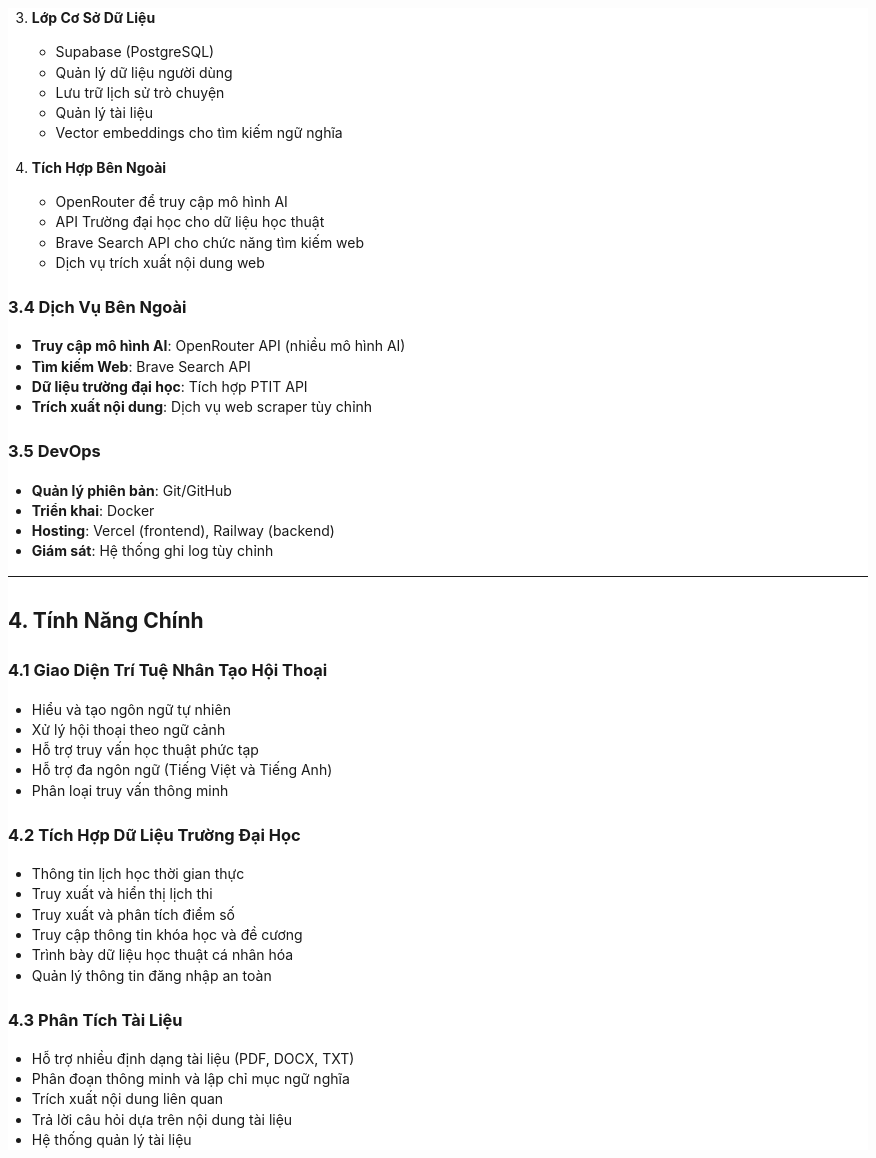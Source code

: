 3. **Lớp Cơ Sở Dữ Liệu**

   - Supabase (PostgreSQL)
   - Quản lý dữ liệu người dùng
   - Lưu trữ lịch sử trò chuyện
   - Quản lý tài liệu
   - Vector embeddings cho tìm kiếm ngữ nghĩa

4. **Tích Hợp Bên Ngoài**
   - OpenRouter để truy cập mô hình AI
   - API Trường đại học cho dữ liệu học thuật
   - Brave Search API cho chức năng tìm kiếm web
   - Dịch vụ trích xuất nội dung web

### 3.4 Dịch Vụ Bên Ngoài

- **Truy cập mô hình AI**: OpenRouter API (nhiều mô hình AI)
- **Tìm kiếm Web**: Brave Search API
- **Dữ liệu trường đại học**: Tích hợp PTIT API
- **Trích xuất nội dung**: Dịch vụ web scraper tùy chỉnh

### 3.5 DevOps

- **Quản lý phiên bản**: Git/GitHub
- **Triển khai**: Docker
- **Hosting**: Vercel (frontend), Railway (backend)
- **Giám sát**: Hệ thống ghi log tùy chỉnh

---

## 4. Tính Năng Chính

### 4.1 Giao Diện Trí Tuệ Nhân Tạo Hội Thoại

- Hiểu và tạo ngôn ngữ tự nhiên
- Xử lý hội thoại theo ngữ cảnh
- Hỗ trợ truy vấn học thuật phức tạp
- Hỗ trợ đa ngôn ngữ (Tiếng Việt và Tiếng Anh)
- Phân loại truy vấn thông minh

### 4.2 Tích Hợp Dữ Liệu Trường Đại Học

- Thông tin lịch học thời gian thực
- Truy xuất và hiển thị lịch thi
- Truy xuất và phân tích điểm số
- Truy cập thông tin khóa học và đề cương
- Trình bày dữ liệu học thuật cá nhân hóa
- Quản lý thông tin đăng nhập an toàn

### 4.3 Phân Tích Tài Liệu

- Hỗ trợ nhiều định dạng tài liệu (PDF, DOCX, TXT)
- Phân đoạn thông minh và lập chỉ mục ngữ nghĩa
- Trích xuất nội dung liên quan
- Trả lời câu hỏi dựa trên nội dung tài liệu
- Hệ thống quản lý tài liệu
